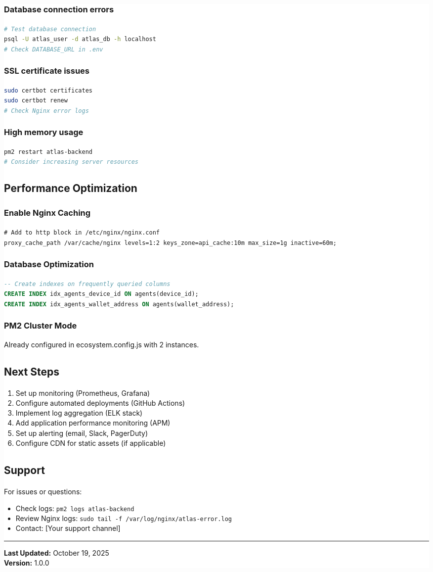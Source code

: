 ### Database connection errors
```bash
# Test database connection
psql -U atlas_user -d atlas_db -h localhost
# Check DATABASE_URL in .env
```

### SSL certificate issues
```bash
sudo certbot certificates
sudo certbot renew
# Check Nginx error logs
```

### High memory usage
```bash
pm2 restart atlas-backend
# Consider increasing server resources
```

## Performance Optimization

### Enable Nginx Caching
```nginx
# Add to http block in /etc/nginx/nginx.conf
proxy_cache_path /var/cache/nginx levels=1:2 keys_zone=api_cache:10m max_size=1g inactive=60m;
```

### Database Optimization
```sql
-- Create indexes on frequently queried columns
CREATE INDEX idx_agents_device_id ON agents(device_id);
CREATE INDEX idx_agents_wallet_address ON agents(wallet_address);
```

### PM2 Cluster Mode
Already configured in ecosystem.config.js with 2 instances.

## Next Steps

1. Set up monitoring (Prometheus, Grafana)
2. Configure automated deployments (GitHub Actions)
3. Implement log aggregation (ELK stack)
4. Add application performance monitoring (APM)
5. Set up alerting (email, Slack, PagerDuty)
6. Configure CDN for static assets (if applicable)

## Support

For issues or questions:
- Check logs: `pm2 logs atlas-backend`
- Review Nginx logs: `sudo tail -f /var/log/nginx/atlas-error.log`
- Contact: [Your support channel]

---

**Last Updated:** October 19, 2025  
**Version:** 1.0.0

